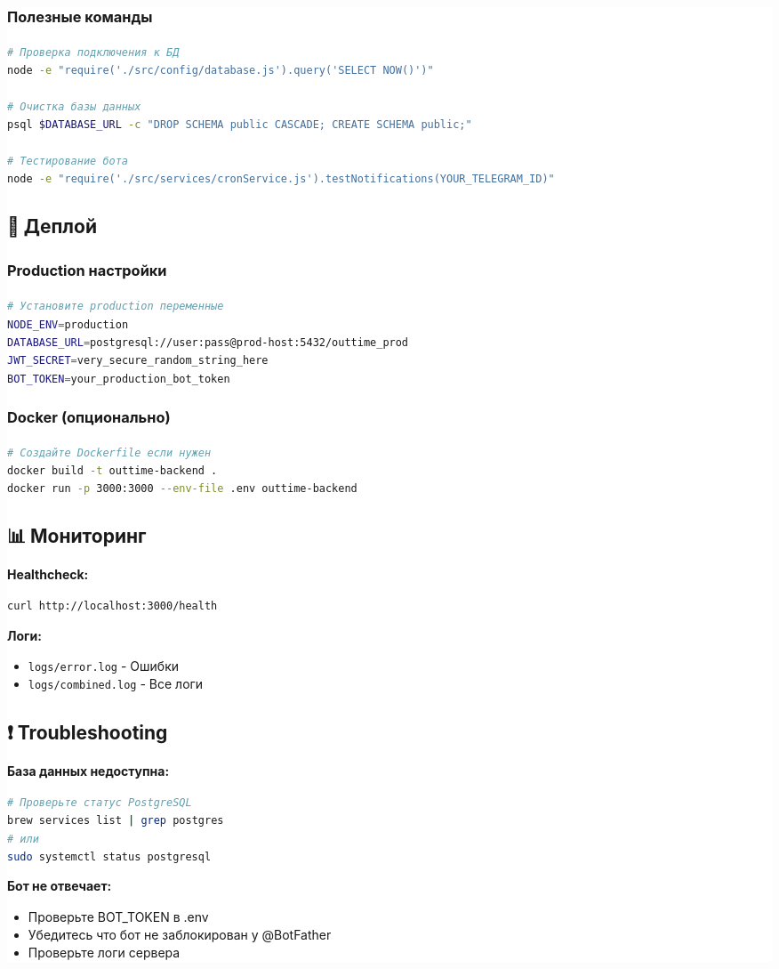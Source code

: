 ### Полезные команды
```bash
# Проверка подключения к БД
node -e "require('./src/config/database.js').query('SELECT NOW()')"

# Очистка базы данных
psql $DATABASE_URL -c "DROP SCHEMA public CASCADE; CREATE SCHEMA public;"

# Тестирование бота
node -e "require('./src/services/cronService.js').testNotifications(YOUR_TELEGRAM_ID)"
```

## 🚀 Деплой

### Production настройки
```bash
# Установите production переменные
NODE_ENV=production
DATABASE_URL=postgresql://user:pass@prod-host:5432/outtime_prod
JWT_SECRET=very_secure_random_string_here
BOT_TOKEN=your_production_bot_token
```

### Docker (опционально)
```bash
# Создайте Dockerfile если нужен
docker build -t outtime-backend .
docker run -p 3000:3000 --env-file .env outtime-backend
```

## 📊 Мониторинг

**Healthcheck:**
```bash
curl http://localhost:3000/health
```

**Логи:**
- `logs/error.log` - Ошибки
- `logs/combined.log` - Все логи

## ❗ Troubleshooting

**База данных недоступна:**
```bash
# Проверьте статус PostgreSQL
brew services list | grep postgres
# или
sudo systemctl status postgresql
```

**Бот не отвечает:**
- Проверьте BOT_TOKEN в .env
- Убедитесь что бот не заблокирован у @BotFather
- Проверьте логи сервера
